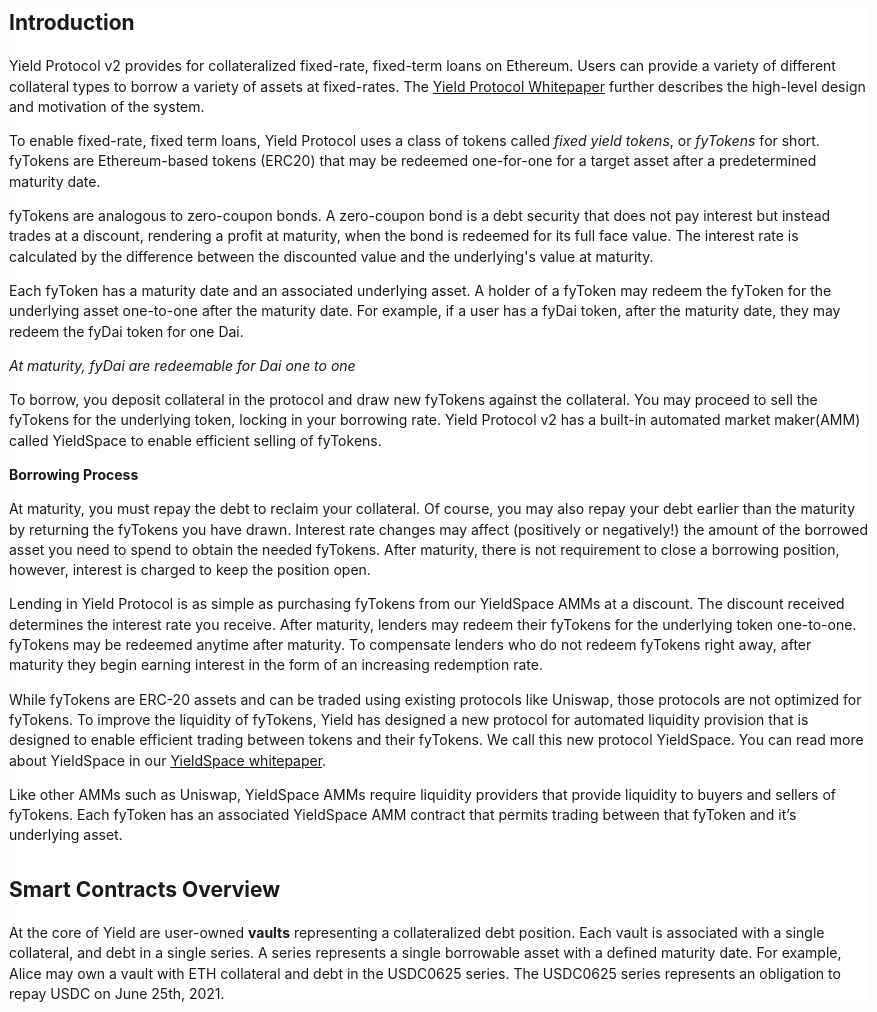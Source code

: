 ﻿## Introduction

Yield Protocol v2 provides for collateralized fixed-rate, fixed-term loans on Ethereum. Users can provide a variety of different collateral types to borrow a variety of assets at fixed-rates. The [Yield Protocol Whitepaper](https://yield.is/YieldSpace.pdf) further describes the high-level design and motivation of the system.

To enable fixed-rate, fixed term loans, Yield Protocol uses a class of tokens called *fixed yield tokens*, or *fyTokens* for short. fyTokens are Ethereum-based tokens (ERC20) that may be redeemed one-for-one for a target asset after a predetermined maturity date. 

fyTokens are analogous to zero-coupon bonds. A zero-coupon bond is a debt security that does not pay interest but instead trades at a discount, rendering a profit at maturity, when the bond is redeemed for its full face value. The interest rate is calculated by the difference between the discounted value and the underlying's value at maturity.

Each fyToken has a maturity date and an associated underlying asset. A holder of a fyToken may redeem the fyToken for the underlying asset one-to-one after the maturity date. For example, if a user has a fyDai token, after the maturity date, they may redeem the fyDai token for one Dai. 

*At maturity, fyDai are redeemable for Dai one to one*


To borrow, you deposit collateral in the protocol and draw new fyTokens against the collateral. You may proceed to sell the fyTokens for the underlying token, locking in your borrowing rate. Yield Protocol v2 has a built-in automated market maker(AMM) called YieldSpace to enable efficient selling of fyTokens. 


**Borrowing Process**

At maturity, you must repay the debt to reclaim your collateral. Of course, you may also repay your debt earlier than the maturity by returning the fyTokens you have drawn. Interest rate changes may affect (positively or negatively!) the amount of the borrowed asset you need to spend to obtain the needed fyTokens. After maturity, there is not requirement to close a borrowing position, however, interest is charged to keep the position open. 

Lending in Yield Protocol is as simple as purchasing fyTokens from our YieldSpace AMMs at a discount. The discount received determines the interest rate you receive. After maturity, lenders may redeem their fyTokens for the underlying token one-to-one. fyTokens may be redeemed anytime after maturity. To compensate lenders who do not redeem fyTokens right away, after maturity they begin earning interest in the form of an increasing redemption rate. 

While fyTokens are ERC-20 assets and can be traded using existing protocols like Uniswap, those protocols are not optimized for fyTokens. To improve the liquidity of fyTokens, Yield has designed a new protocol for automated liquidity provision that is designed to enable efficient trading between tokens and their fyTokens. We call this new protocol YieldSpace. You can read more about YieldSpace in our [YieldSpace whitepaper](https://yield.is/YieldSpace.pdf).

Like other AMMs such as Uniswap, YieldSpace AMMs require liquidity providers that provide liquidity to buyers and sellers of fyTokens. Each fyToken has an associated YieldSpace AMM contract that permits trading between that fyToken and it’s underlying asset. 
## Smart Contracts Overview

At the core of Yield are user-owned **vaults** representing a collateralized debt position. Each vault is associated with a single collateral, and debt in a single series. A series represents a single borrowable asset with a defined maturity date. For example, Alice may own a vault with ETH collateral and debt in the USDC0625 series. The  USDC0625 series represents an obligation to repay USDC on June 25th, 2021. 
